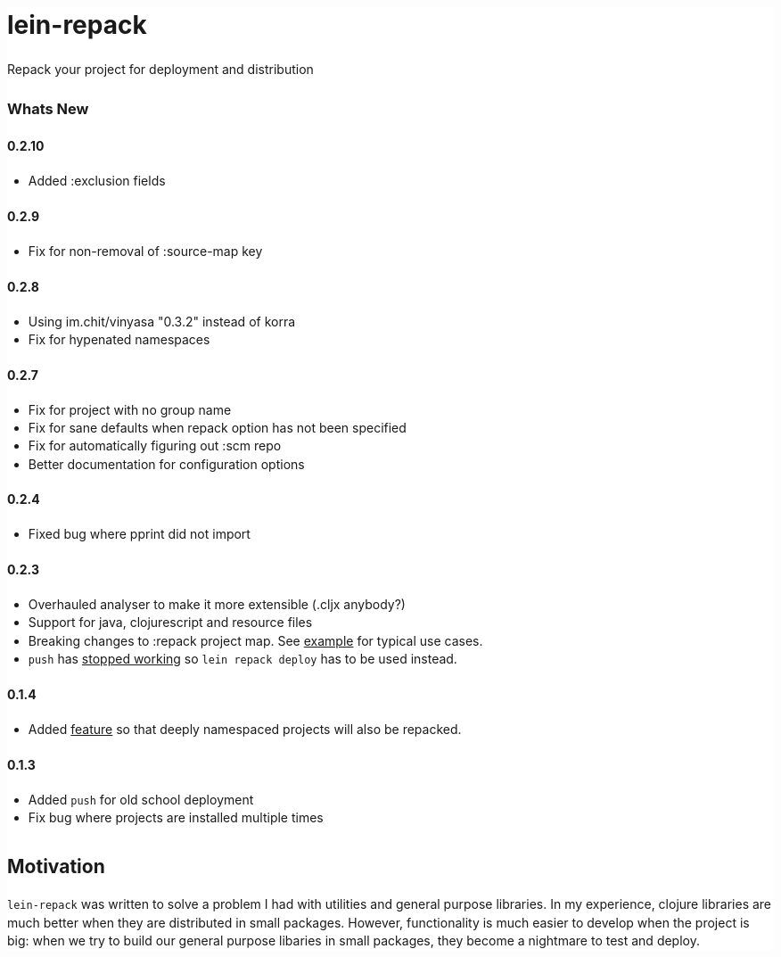 # lein-repack

Repack your project for deployment and distribution

### Whats New

#### 0.2.10

- Added :exclusion fields

#### 0.2.9

- Fix for non-removal of :source-map key

#### 0.2.8

- Using im.chit/vinyasa "0.3.2" instead of korra
- Fix for hypenated namespaces

#### 0.2.7

- Fix for project with no group name
- Fix for sane defaults when repack option has not been specified
- Fix for automatically figuring out :scm repo
- Better documentation for configuration options

#### 0.2.4

- Fixed bug where pprint did not import

#### 0.2.3

 - Overhauled analyser to make it more extensible (.cljx anybody?)
 - Support for java, clojurescript and resource files
 - Breaking changes to :repack project map. See [example](https://github.com/zcaudate/lein-repack/tree/master/example/repack.advance/project.clj) for typical use cases. 
 - `push` has [stopped working](http://grokbase.com/t/gg/clojure/149rrwe3nw/psa-clojars-scp-disabled-until-further-notice) so `lein repack deploy` has to be used instead.
 
#### 0.1.4

 - Added [feature](https://github.com/zcaudate/lein-repack/issues/3) so that deeply namespaced projects will also be repacked.

#### 0.1.3

 - Added `push` for old school deployment
 - Fix bug where projects are installed multiple times
 
## Motivation

`lein-repack` was written to solve a problem I had with utilities and general purpose libraries. In my experience, clojure libraries are much better when they are distributed in small packages. However, functionality is much easier to develop when the project is big: when we try to build our general purpose libaries in small packages, they become a nightmare to test and deploy.
